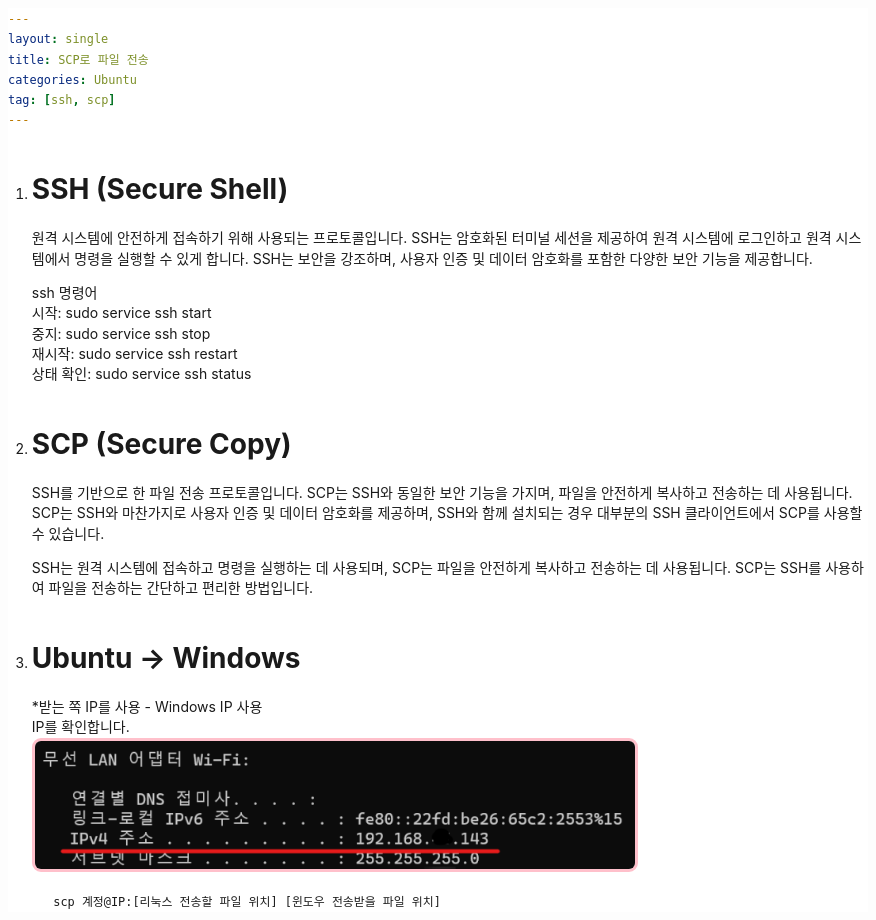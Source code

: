 ```yaml
---
layout: single
title: SCP로 파일 전송
categories: Ubuntu
tag: [ssh, scp]
---
```


1. # SSH (Secure Shell)
   원격 시스템에 안전하게 접속하기 위해 사용되는 프로토콜입니다. SSH는 암호화된 터미널 세션을 제공하여 원격 시스템에 로그인하고 원격 시스템에서 명령을 실행할 수 있게 합니다. SSH는 보안을 강조하며, 사용자 인증 및 데이터 암호화를 포함한 다양한 보안 기능을 제공합니다.   

   ssh 명령어   
   시작: sudo service ssh start   
   중지: sudo service ssh stop   
   재시작: sudo service ssh restart   
   상태 확인: sudo service ssh status   

1. # SCP (Secure Copy)
   SSH를 기반으로 한 파일 전송 프로토콜입니다. SCP는 SSH와 동일한 보안 기능을 가지며, 파일을 안전하게 복사하고 전송하는 데 사용됩니다. SCP는 SSH와 마찬가지로 사용자 인증 및 데이터 암호화를 제공하며, SSH와 함께 설치되는 경우 대부분의 SSH 클라이언트에서 SCP를 사용할 수 있습니다.   

   SSH는 원격 시스템에 접속하고 명령을 실행하는 데 사용되며, SCP는 파일을 안전하게 복사하고 전송하는 데 사용됩니다. SCP는 SSH를 사용하여 파일을 전송하는 간단하고 편리한 방법입니다.

1. # Ubuntu → Windows
   *받는 쪽 IP를 사용 - Windows IP 사용   
   IP를 확인합니다.   
   <img src="../../imgs/ubuntu/ssh_u_w_ip.png" style="border:3px solid pink;border-radius:9px;width:600px">   

   ```
      scp 계정@IP:[리눅스 전송할 파일 위치] [윈도우 전송받을 파일 위치]
   ```